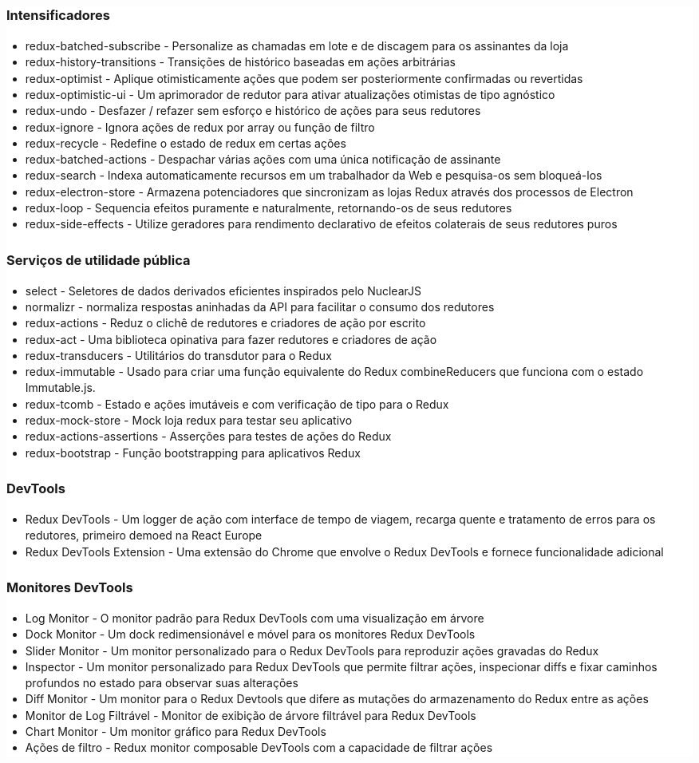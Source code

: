 ### Intensificadores
* redux-batched-subscribe - Personalize as chamadas em lote e de discagem para os assinantes da loja
* redux-history-transitions - Transições de histórico baseadas em ações arbitrárias
* redux-optimist - Aplique otimisticamente ações que podem ser posteriormente confirmadas ou revertidas
* redux-optimistic-ui - Um aprimorador de redutor para ativar atualizações otimistas de tipo agnóstico
* redux-undo - Desfazer / refazer sem esforço e histórico de ações para seus redutores
* redux-ignore - Ignora ações de redux por array ou função de filtro
* redux-recycle - Redefine o estado de redux em certas ações
* redux-batched-actions - Despachar várias ações com uma única notificação de assinante
* redux-search - Indexa automaticamente recursos em um trabalhador da Web e pesquisa-os sem bloqueá-los
* redux-electron-store - Armazena potenciadores que sincronizam as lojas Redux através dos processos de Electron
* redux-loop - Sequencia efeitos puramente e naturalmente, retornando-os de seus redutores
* redux-side-effects - Utilize geradores para rendimento declarativo de efeitos colaterais de seus redutores puros

### Serviços de utilidade pública
* select - Seletores de dados derivados eficientes inspirados pelo NuclearJS
* normalizr - normaliza respostas aninhadas da API para facilitar o consumo dos redutores
* redux-actions - Reduz o clichê de redutores e criadores de ação por escrito
* redux-act - Uma biblioteca opinativa para fazer redutores e criadores de ação
* redux-transducers - Utilitários do transdutor para o Redux
* redux-immutable - Usado para criar uma função equivalente do Redux combineReducers que funciona com o estado Immutable.js.
* redux-tcomb - Estado e ações imutáveis ​​e com verificação de tipo para o Redux
* redux-mock-store - Mock loja redux para testar seu aplicativo
* redux-actions-assertions - Asserções para testes de ações do Redux
* redux-bootstrap - Função bootstrapping para aplicativos Redux

### DevTools
* Redux DevTools - Um logger de ação com interface de tempo de viagem, recarga quente e tratamento de erros para os redutores, primeiro demoed na React Europe
* Redux DevTools Extension - Uma extensão do Chrome que envolve o Redux DevTools e fornece funcionalidade adicional

### Monitores DevTools
* Log Monitor - O monitor padrão para Redux DevTools com uma visualização em árvore
* Dock Monitor - Um dock redimensionável e móvel para os monitores Redux DevTools
* Slider Monitor - Um monitor personalizado para o Redux DevTools para reproduzir ações gravadas do Redux
* Inspector - Um monitor personalizado para Redux DevTools que permite filtrar ações, inspecionar diffs e fixar caminhos profundos no estado para observar suas alterações
* Diff Monitor - Um monitor para o Redux Devtools que difere as mutações do armazenamento do Redux entre as ações
* Monitor de Log Filtrável - Monitor de exibição de árvore filtrável para Redux DevTools
* Chart Monitor - Um monitor gráfico para Redux DevTools
* Ações de filtro - Redux monitor composable DevTools com a capacidade de filtrar ações
